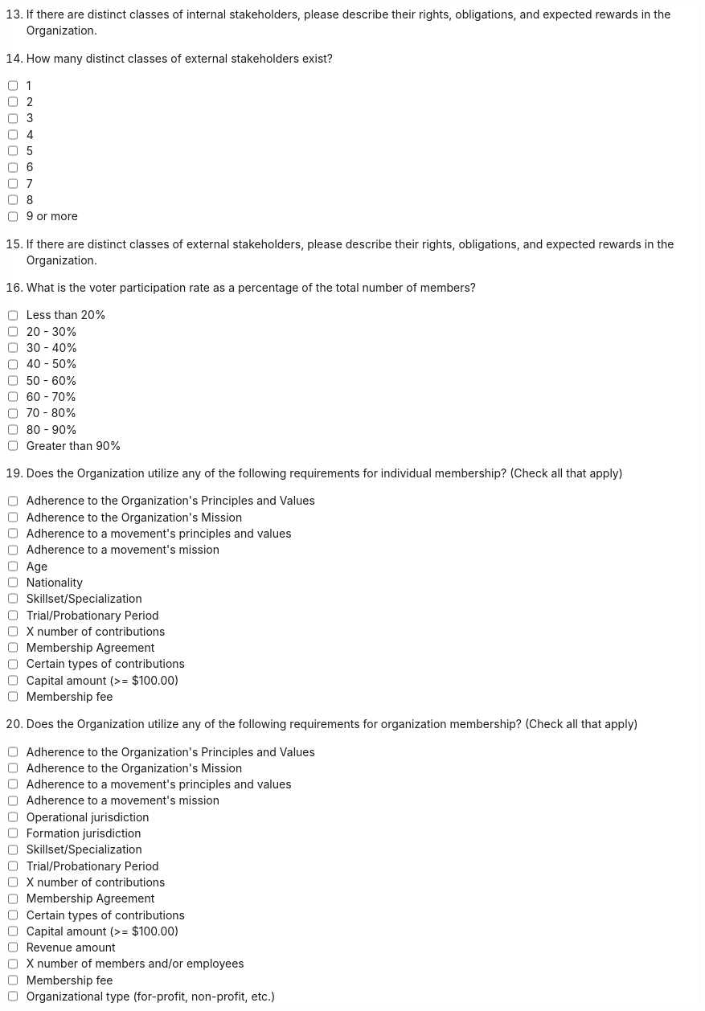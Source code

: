 13. If there are distinct classes of internal stakeholders, please describe their rights, obligations, and expected rewards in the Organization.

```

```
14. How many distinct classes of external stakeholders exist?
- [ ] 1
- [ ] 2
- [ ] 3
- [ ] 4
- [ ] 5
- [ ] 6
- [ ] 7
- [ ] 8
- [ ] 9 or more
15. If there are distinct classes of external stakeholders, please describe their rights, obligations, and expected rewards in the Organization.
```
```
16. What is the voter participation rate as a percentage of the total number of members?
- [ ] Less than 20%
- [ ] 20 - 30%
- [ ] 30 - 40%
- [ ] 40 - 50%
- [ ] 50 - 60%
- [ ] 60 - 70%
- [ ] 70 - 80%
- [ ] 80 - 90%
- [ ] Greater than 90%

19. Does the Organization utilize any of the following requirements for individual membership? (Check all that apply)

- [ ] Adherence to the Organization's Principles and Values
- [ ] Adherence to the Organization's Mission
- [ ] Adherence to a movement's principles and values
- [ ] Adherence to a movement's mission
- [ ] Age 
- [ ] Nationality
- [ ] Skillset/Specialization 
- [ ] Trial/Probationary Period
- [ ] X number of contributions
- [ ] Membership Agreement 
- [ ] Certain types of contributions
- [ ] Capital amount (>= $100.00)
- [ ] Membership fee

20. Does the Organization utilize any of the following requirements for organization membership? (Check all that apply)

- [ ] Adherence to the Organization's Principles and Values
- [ ] Adherence to the Organization's Mission
- [ ] Adherence to a movement's principles and values
- [ ] Adherence to a movement's mission
- [ ] Operational jurisdiction
- [ ] Formation jurisdiction
- [ ] Skillset/Specialization 
- [ ] Trial/Probationary Period
- [ ] X number of contributions
- [ ] Membership Agreement 
- [ ] Certain types of contributions
- [ ] Capital amount (>= $100.00)
- [ ] Revenue amount
- [ ] X number of members and/or employees
- [ ] Membership fee
- [ ] Organizational type (for-profit, non-profit, etc.)